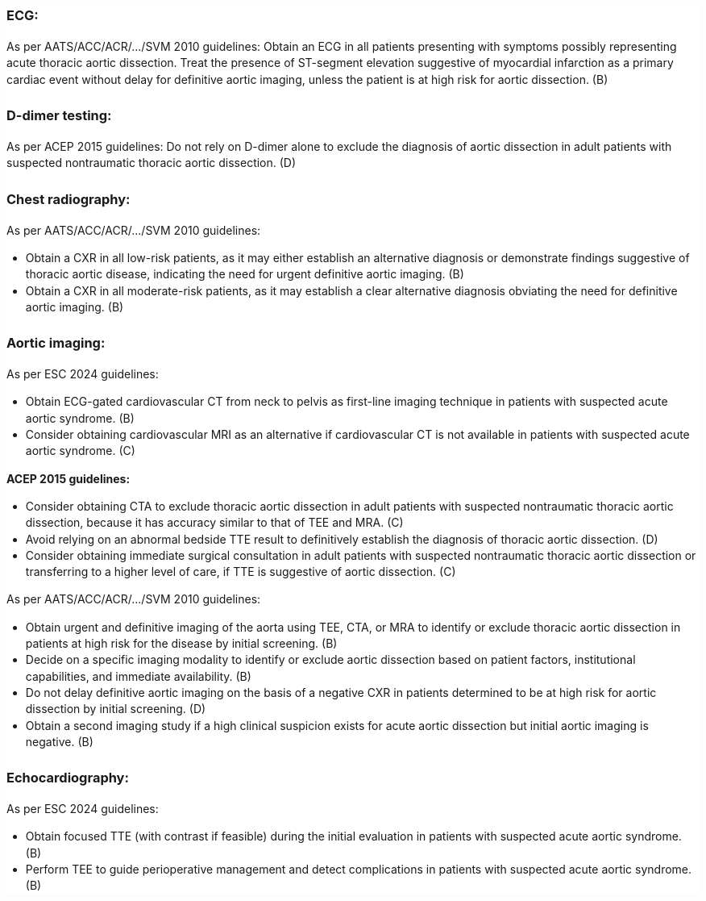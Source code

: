 ### ECG:
As per AATS/ACC/ACR/.../SVM 2010 guidelines: Obtain an ECG in all patients presenting with symptoms possibly representing acute thoracic aortic dissection. Treat the presence of ST-segment elevation suggestive of myocardial infarction as a primary cardiac event without delay for definitive aortic imaging, unless the patient is at high risk for aortic dissection. (B)

### D-dimer testing:
As per ACEP 2015 guidelines: Do not rely on D-dimer alone to exclude the diagnosis of aortic dissection in adult patients with suspected nontraumatic thoracic aortic dissection. (D)

### Chest radiography:
As per AATS/ACC/ACR/.../SVM 2010 guidelines:
- Obtain a CXR in all low-risk patients, as it may either establish an alternative diagnosis or demonstrate findings suggestive of thoracic aortic disease, indicating the need for urgent definitive aortic imaging. (B)
- Obtain a CXR in all moderate-risk patients, as it may establish a clear alternative diagnosis obviating the need for definitive aortic imaging. (B)

### Aortic imaging:
As per ESC 2024 guidelines:
- Obtain ECG-gated cardiovascular CT from neck to pelvis as first-line imaging technique in patients with suspected acute aortic syndrome. (B)
- Consider obtaining cardiovascular MRI as an alternative if cardiovascular CT is not available in patients with suspected acute aortic syndrome. (C)

**ACEP 2015 guidelines:**
- Consider obtaining CTA to exclude thoracic aortic dissection in adult patients with suspected nontraumatic thoracic aortic dissection, because it has accuracy similar to that of TEE and MRA. (C)
- Avoid relying on an abnormal bedside TTE result to definitively establish the diagnosis of thoracic aortic dissection. (D)
- Consider obtaining immediate surgical consultation in adult patients with suspected nontraumatic thoracic aortic dissection or transferring to a higher level of care, if TTE is suggestive of aortic dissection. (C)

As per AATS/ACC/ACR/.../SVM 2010 guidelines:
- Obtain urgent and definitive imaging of the aorta using TEE, CTA, or MRA to identify or exclude thoracic aortic dissection in patients at high risk for the disease by initial screening. (B)
- Decide on a specific imaging modality to identify or exclude aortic dissection based on patient factors, institutional capabilities, and immediate availability. (B)
- Do not delay definitive aortic imaging on the basis of a negative CXR in patients determined to be at high risk for aortic dissection by initial screening. (D)
- Obtain a second imaging study if a high clinical suspicion exists for acute aortic dissection but initial aortic imaging is negative. (B)

### Echocardiography:
As per ESC 2024 guidelines:
- Obtain focused TTE (with contrast if feasible) during the initial evaluation in patients with suspected acute aortic syndrome. (B)
- Perform TEE to guide perioperative management and detect complications in patients with suspected acute aortic syndrome. (B)
